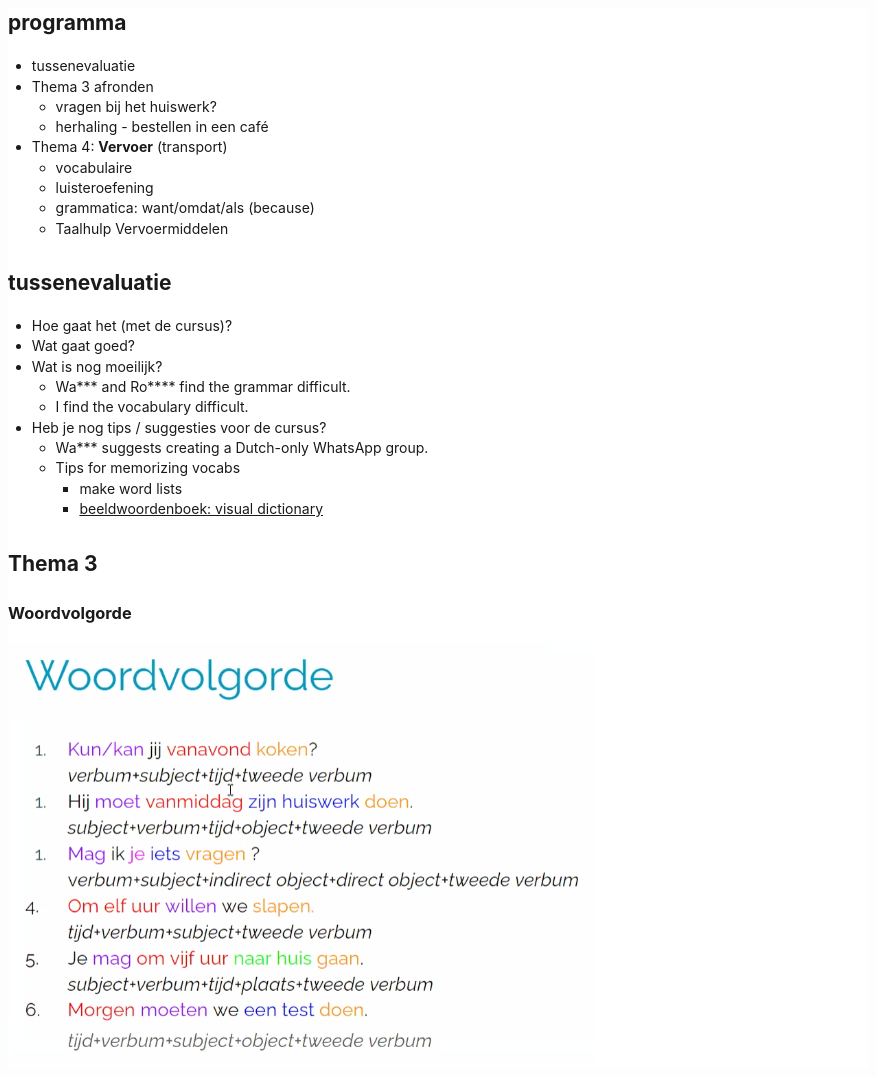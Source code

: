 

## programma

* tussenevaluatie
* Thema 3 afronden
  * vragen bij het huiswerk?
  * herhaling - bestellen in een café
* Thema 4: **Vervoer** (transport)
  * vocabulaire
  * luisteroefening
  * grammatica: want/omdat/als (because)
  * Taalhulp Vervoermiddelen


## tussenevaluatie

* Hoe gaat het (met de cursus)?
* Wat gaat goed?
* Wat is nog moeilijk?
  * Wa*** and Ro**** find the grammar difficult.
  * I find the vocabulary difficult.
* Heb je nog tips / suggesties voor de cursus?
  * Wa*** suggests creating a Dutch-only WhatsApp group.
  * Tips for memorizing vocabs
    * make word lists
    * [beeldwoordenboek: visual dictionary](https://www.google.com/search?q=beeldwoordenboek)


## Thema 3

### Woordvolgorde

![Word order](./2024-09-23%20Lesson%2013%20-%20Woordvolgorde.png)

